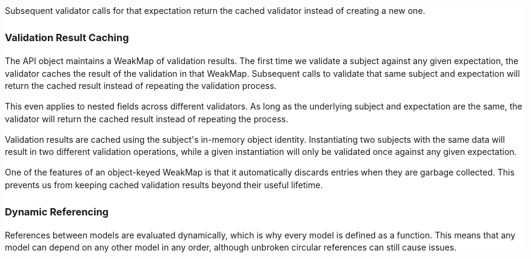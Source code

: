Subsequent validator calls for that expectation return the cached validator instead of creating a new one.

### Validation Result Caching

The API object maintains a WeakMap of validation results. The first time we validate a subject against any given expectation, the validator caches the result of the validation in that WeakMap. Subsequent calls to validate that same subject and expectation will return the cached result instead of repeating the validation process.

This even applies to nested fields across different validators. As long as the underlying subject and expectation are the same, the validator will return the cached result instead of repeating the process.

Validation results are cached using the subject's in-memory object identity. Instantiating two subjects with the same data will result in two different validation operations, while a given instantiation will only be validated once against any given expectation.

One of the features of an object-keyed WeakMap is that it automatically discards entries when they are garbage collected. This prevents us from keeping cached validation results beyond their useful lifetime.

### Dynamic Referencing

References between models are evaluated dynamically, which is why every model is defined as a function. This means that any model can depend on any other model in any order, although unbroken circular references can still cause issues.
